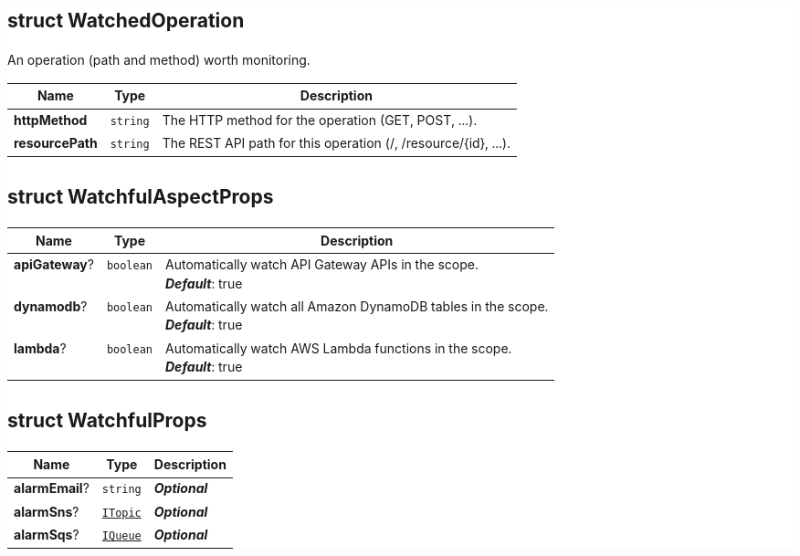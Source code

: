 

## struct WatchedOperation  <a id="cdk-watchful-watchedoperation"></a>


An operation (path and method) worth monitoring.



Name | Type | Description 
-----|------|-------------
**httpMethod** | <code>string</code> | The HTTP method for the operation (GET, POST, ...).
**resourcePath** | <code>string</code> | The REST API path for this operation (/, /resource/{id}, ...).



## struct WatchfulAspectProps  <a id="cdk-watchful-watchfulaspectprops"></a>






Name | Type | Description 
-----|------|-------------
**apiGateway**? | <code>boolean</code> | Automatically watch API Gateway APIs in the scope.<br/>__*Default*__: true
**dynamodb**? | <code>boolean</code> | Automatically watch all Amazon DynamoDB tables in the scope.<br/>__*Default*__: true
**lambda**? | <code>boolean</code> | Automatically watch AWS Lambda functions in the scope.<br/>__*Default*__: true



## struct WatchfulProps  <a id="cdk-watchful-watchfulprops"></a>






Name | Type | Description 
-----|------|-------------
**alarmEmail**? | <code>string</code> | __*Optional*__
**alarmSns**? | <code>[ITopic](#aws-cdk-aws-sns-itopic)</code> | __*Optional*__
**alarmSqs**? | <code>[IQueue](#aws-cdk-aws-sqs-iqueue)</code> | __*Optional*__




